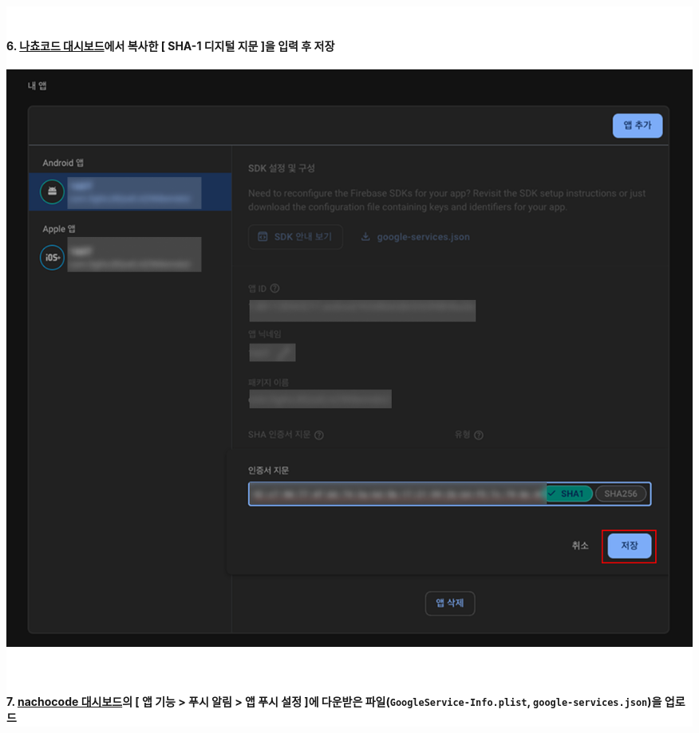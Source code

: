 <br/>

#### 6. [나쵸코드 대시보드](#nachocode-dashboard-sha1)에서 복사한 [ SHA-1 디지털 지문 ]을 입력 후 저장

![firebase_android_save_fingerprint](../../../static/img/docs/google/firebase_android_save_fingerprint.png)

<br/>

#### 7. [nachocode 대시보드](https://nachocode.io/?utm_source=docs&utm_medium=documentation&utm_campaign=devguide)의 [ 앱 기능 > 푸시 알림 > 앱 푸시 설정 ]에 다운받은 파일(`GoogleService-Info.plist`, `google-services.json`)을 업로드
